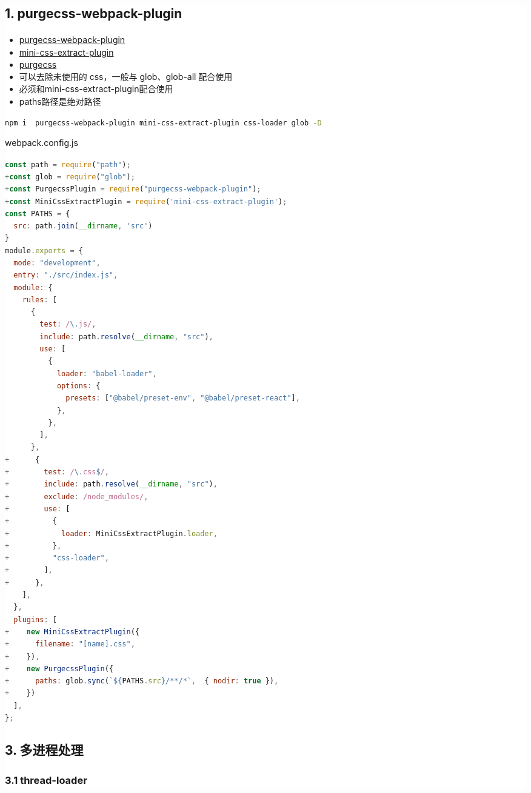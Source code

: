 ## 1. purgecss-webpack-plugin
- [purgecss-webpack-plugin](https://www.npmjs.com/package/purgecss-webpack-plugin)
- [mini-css-extract-plugin](https://www.npmjs.com/package/mini-css-extract-plugin)
- [purgecss](https://www.purgecss.com/)
- 可以去除未使用的 css，一般与 glob、glob-all 配合使用
- 必须和mini-css-extract-plugin配合使用
- paths路径是绝对路径
```sh
npm i  purgecss-webpack-plugin mini-css-extract-plugin css-loader glob -D
```
webpack.config.js
```js
const path = require("path");
+const glob = require("glob");
+const PurgecssPlugin = require("purgecss-webpack-plugin");
+const MiniCssExtractPlugin = require('mini-css-extract-plugin');
const PATHS = {
  src: path.join(__dirname, 'src')
}
module.exports = {
  mode: "development",
  entry: "./src/index.js",
  module: {
    rules: [
      {
        test: /\.js/,
        include: path.resolve(__dirname, "src"),
        use: [
          {
            loader: "babel-loader",
            options: {
              presets: ["@babel/preset-env", "@babel/preset-react"],
            },
          },
        ],
      },
+      {
+        test: /\.css$/,
+        include: path.resolve(__dirname, "src"),
+        exclude: /node_modules/,
+        use: [
+          {
+            loader: MiniCssExtractPlugin.loader,
+          },
+          "css-loader",
+        ],
+      },
    ],
  },
  plugins: [
+    new MiniCssExtractPlugin({
+      filename: "[name].css",
+    }),
+    new PurgecssPlugin({
+      paths: glob.sync(`${PATHS.src}/**/*`,  { nodir: true }),
+    })
  ],
};
```
## 3. 多进程处理
### 3.1 thread-loader